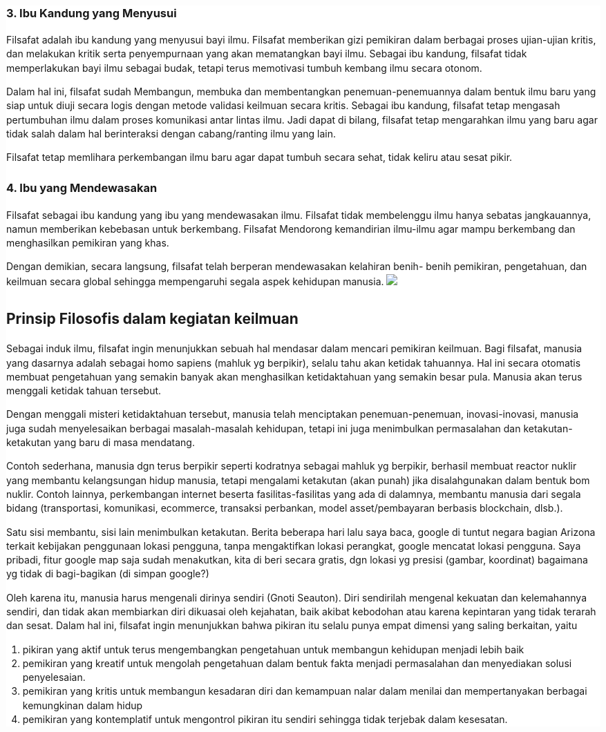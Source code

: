 ### 3. Ibu Kandung yang Menyusui
Filsafat adalah ibu kandung yang menyusui bayi ilmu. Filsafat memberikan gizi pemikiran dalam berbagai proses ujian-ujian kritis, dan melakukan kritik serta penyempurnaan yang akan mematangkan bayi ilmu.
Sebagai ibu kandung, filsafat tidak memperlakukan bayi ilmu sebagai budak, tetapi terus memotivasi tumbuh kembang ilmu secara otonom. 

Dalam hal ini, filsafat sudah Membangun, membuka dan membentangkan penemuan-penemuannya dalam bentuk ilmu baru yang siap untuk diuji secara logis dengan metode validasi keilmuan secara kritis. Sebagai ibu kandung, filsafat tetap mengasah pertumbuhan ilmu dalam proses komunikasi antar lintas ilmu. Jadi dapat di bilang, filsafat tetap mengarahkan ilmu yang baru agar tidak salah dalam hal berinteraksi dengan cabang/ranting ilmu yang lain. 

Filsafat tetap memlihara perkembangan ilmu baru agar dapat tumbuh secara sehat, tidak keliru atau sesat pikir.

### 4. Ibu yang Mendewasakan
Filsafat sebagai ibu kandung yang ibu yang mendewasakan ilmu. Filsafat tidak membelenggu ilmu hanya sebatas jangkauannya, namun memberikan kebebasan untuk berkembang. Filsafat Mendorong kemandirian ilmu-ilmu agar mampu berkembang dan menghasilkan pemikiran yang khas. 

Dengan demikian, secara langsung, filsafat telah berperan mendewasakan kelahiran benih- benih pemikiran, pengetahuan, dan keilmuan secara global sehingga mempengaruhi segala aspek kehidupan manusia.
<img src='https://blogger.googleusercontent.com/img/b/R29vZ2xl/AVvXsEgyhO-8-yndbF90GHdrVB0DzI9fAA42RsOEmbfvkOTiaigBYFIGoZrBS-cxOv76JsIK0vCZOC-vqtFoWTSLUUfeGrFlJpYk9qwOYNvEIGkCJr6DMJXYHJi_W38KyqgxIJwuTfJN3p7kQojhQWOgLt5GoiC9EU1FsNVSicWt_oE_itZvCdyQBbPdqTfV/w640-h360/FIlsafat%20the%20mother%20of%20sciences.png' width="100%" class="border-0 rounded">

## Prinsip Filosofis dalam kegiatan keilmuan
Sebagai induk ilmu, filsafat ingin menunjukkan sebuah hal mendasar dalam mencari pemikiran keilmuan. Bagi filsafat, manusia yang dasarnya adalah sebagai homo sapiens (mahluk yg berpikir), selalu tahu akan ketidak tahuannya. Hal ini secara otomatis membuat pengetahuan yang semakin banyak akan menghasilkan ketidaktahuan yang semakin besar pula. Manusia akan terus menggali ketidak tahuan tersebut. 

Dengan menggali misteri ketidaktahuan tersebut, manusia telah menciptakan penemuan-penemuan, inovasi-inovasi, manusia juga sudah menyelesaikan berbagai masalah-masalah kehidupan, tetapi ini juga menimbulkan permasalahan dan ketakutan-ketakutan yang baru di masa mendatang. 

Contoh sederhana, manusia dgn terus berpikir seperti kodratnya sebagai mahluk yg berpikir, berhasil membuat reactor nuklir yang membantu kelangsungan hidup manusia, tetapi mengalami ketakutan (akan punah) jika disalahgunakan dalam bentuk bom nuklir. 
Contoh lainnya, perkembangan internet beserta fasilitas-fasilitas yang ada di dalamnya, membantu manusia dari segala bidang (transportasi, komunikasi, ecommerce, transaksi perbankan, model asset/pembayaran berbasis blockchain, dlsb.). 

Satu sisi membantu, sisi lain menimbulkan ketakutan. Berita beberapa hari lalu saya baca, google di tuntut negara bagian Arizona terkait kebijakan penggunaan lokasi pengguna, tanpa mengaktifkan lokasi perangkat, google mencatat lokasi pengguna. Saya pribadi, fitur google map saja sudah menakutkan, kita di beri secara gratis, dgn lokasi yg presisi (gambar, koordinat) bagaimana yg tidak di bagi-bagikan (di simpan google?)

Oleh karena itu, manusia harus mengenali dirinya sendiri (Gnoti Seauton). Diri sendirilah mengenal kekuatan dan kelemahannya sendiri, dan tidak akan membiarkan diri dikuasai oleh kejahatan, baik akibat kebodohan atau karena kepintaran yang tidak terarah dan sesat. Dalam hal ini, filsafat ingin menunjukkan bahwa pikiran itu selalu punya empat dimensi yang saling berkaitan, yaitu
1. pikiran yang aktif untuk terus mengembangkan pengetahuan untuk  membangun kehidupan menjadi lebih baik
2. pemikiran yang kreatif untuk mengolah pengetahuan dalam bentuk fakta menjadi permasalahan dan menyediakan solusi penyelesaian. 
3. pemikiran yang kritis untuk membangun kesadaran diri dan kemampuan nalar dalam menilai dan mempertanyakan berbagai kemungkinan dalam hidup
3. pemikiran yang kontemplatif untuk mengontrol pikiran itu sendiri sehingga tidak terjebak dalam kesesatan.
